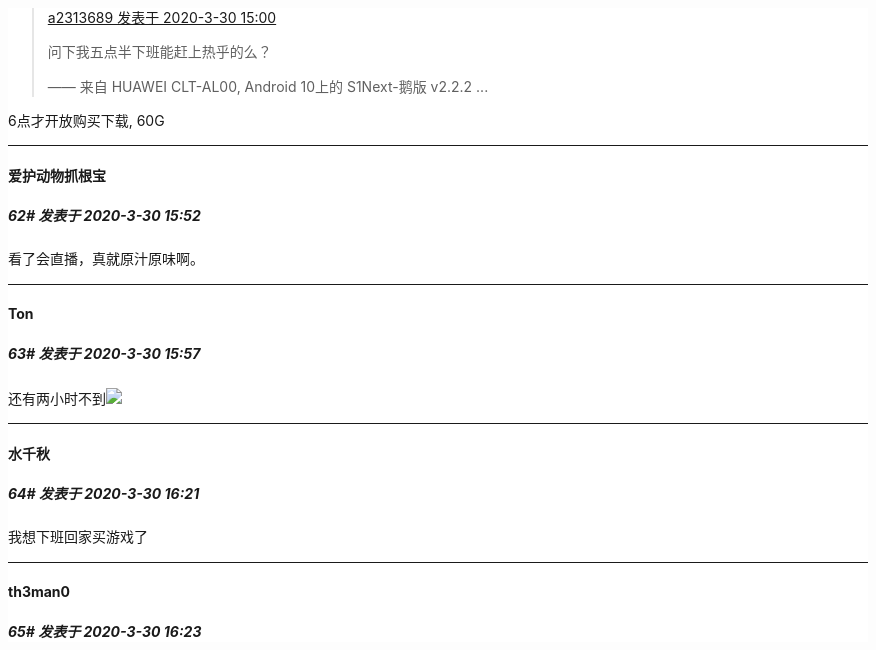 

<blockquote><a href="httphttps://bbs.saraba1st.com/2b/forum.php?mod=redirect&amp;goto=findpost&amp;pid=46923216&amp;ptid=1914770" target="_blank">a2313689 发表于 2020-3-30 15:00</a>

问下我五点半下班能赶上热乎的么？


—— 来自 HUAWEI CLT-AL00, Android 10上的 S1Next-鹅版 v2.2.2 ...</blockquote>
6点才开放购买下载, 60G







-----

####  爱护动物抓根宝  
##### 62#       发表于 2020-3-30 15:52




看了会直播，真就原汁原味啊。







-----

####  Ton  
##### 63#       发表于 2020-3-30 15:57




还有两小时不到<img src="https://static.saraba1st.com/image/smiley/face2017/066.png" referrerpolicy="no-referrer">







-----

####  水千秋  
##### 64#       发表于 2020-3-30 16:21




我想下班回家买游戏了







-----

####  th3man0  
##### 65#       发表于 2020-3-30 16:23
